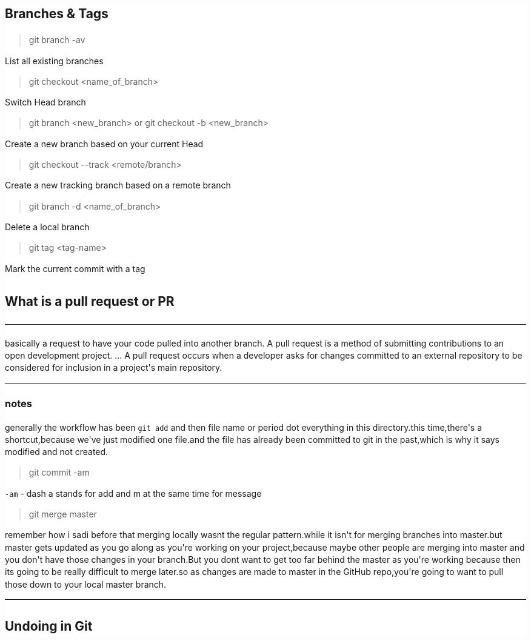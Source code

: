 ## Branches & Tags

> git branch -av <br>

List all existing branches

> git checkout \<name_of_branch>

Switch Head branch

> git branch \<new_branch> or git checkout -b \<new_branch>

Create a new branch based on your current Head

> git checkout --track <remote/branch>

Create a new tracking branch based on a remote branch

> git branch -d \<name_of_branch>

Delete a local branch

> git tag \<tag-name>

Mark the current commit with a tag

## What is a <strong>pull request</strong> or PR <hr>

basically a request to have your code pulled into another branch.
A pull request is a method of submitting contributions to an open development project. ... A pull request occurs when a developer asks for changes committed to an external repository to be considered for inclusion in a project's main repository.

<hr>

### notes

generally the workflow has been <code>git add</code> and then file name or period dot everything in this directory.this time,there's a shortcut,<underline>because we've just modified one file.and the file has already been committed to git in the past,which is why it says modified and not created.

> git commit -am <br>

<code>-am</code> - dash a stands for add and m at the same time for message

> git merge master

remember how i sadi before that merging locally wasnt the regular pattern.while it isn't for merging branches into master.but master gets updated as you go along as you're working on your project,because maybe other people are merging into master and you don't have those changes in your branch.But you dont want to get too far behind the master as you're working because then its going to be really difficult to merge later.so as changes are made to master in the GitHub repo,you're going to want to pull those down to your local master branch.

<hr>

## Undoing in Git
